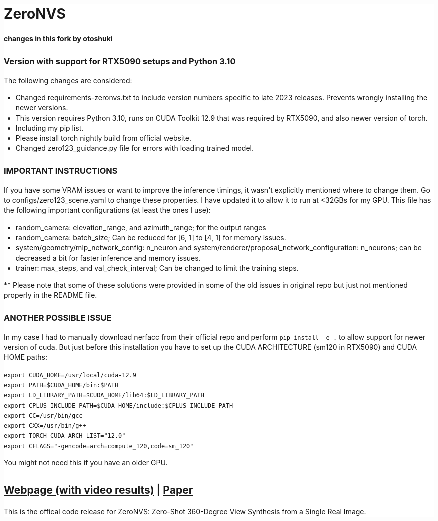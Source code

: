 # ZeroNVS

#### changes in this fork by otoshuki
### Version with support for RTX5090 setups and Python 3.10
The following changes are considered:
* Changed requirements-zeronvs.txt to include version numbers specific to late 2023 releases. Prevents wrongly installing the newer versions.
* This version requires Python 3.10, runs on CUDA Toolkit 12.9 that was required by RTX5090, and also newer version of torch.
* Including my pip list.
* Please install torch nightly build from official website.
* Changed zero123_guidance.py file for errors with loading trained model.

### IMPORTANT INSTRUCTIONS
If you have some VRAM issues or want to improve the inference timings, it wasn't explicitly mentioned where to change them. Go to configs/zero123_scene.yaml to change these properties. I have updated it to allow it to run at <32GBs for my GPU. This file has the following important configurations (at least the ones I use):
* random_camera: elevation_range, and azimuth_range; for the output ranges
* random_camera: batch_size; Can be reduced for [6, 1] to [4, 1] for memory issues.
* system/geometry/mlp_network_config: n_neuron and system/renderer/proposal_network_configuration: n_neurons; can be decreased a bit for faster inference and memory issues.
* trainer: max_steps, and val_check_interval; Can be changed to limit the training steps.

** Please note that some of these solutions were provided in some of the old issues in original repo but just not mentioned properly in the README file.

### ANOTHER POSSIBLE ISSUE
In my case I had to manually download nerfacc from their official repo and perform `pip install -e .` to allow support for newer version of cuda. But just before this installation you have to set up the CUDA ARCHITECTURE (sm120 in RTX5090) and CUDA HOME paths:
```
export CUDA_HOME=/usr/local/cuda-12.9
export PATH=$CUDA_HOME/bin:$PATH
export LD_LIBRARY_PATH=$CUDA_HOME/lib64:$LD_LIBRARY_PATH
export CPLUS_INCLUDE_PATH=$CUDA_HOME/include:$CPLUS_INCLUDE_PATH
export CC=/usr/bin/gcc
export CXX=/usr/bin/g++
export TORCH_CUDA_ARCH_LIST="12.0"
export CFLAGS="-gencode=arch=compute_120,code=sm_120"
```
You might not need this if you have an older GPU.

## [Webpage (with video results)](https://kylesargent.github.io/zeronvs/) | [Paper](http://arxiv.org/abs/2310.17994)

This is the offical code release for ZeroNVS: Zero-Shot 360-Degree View Synthesis from a Single Real Image.
